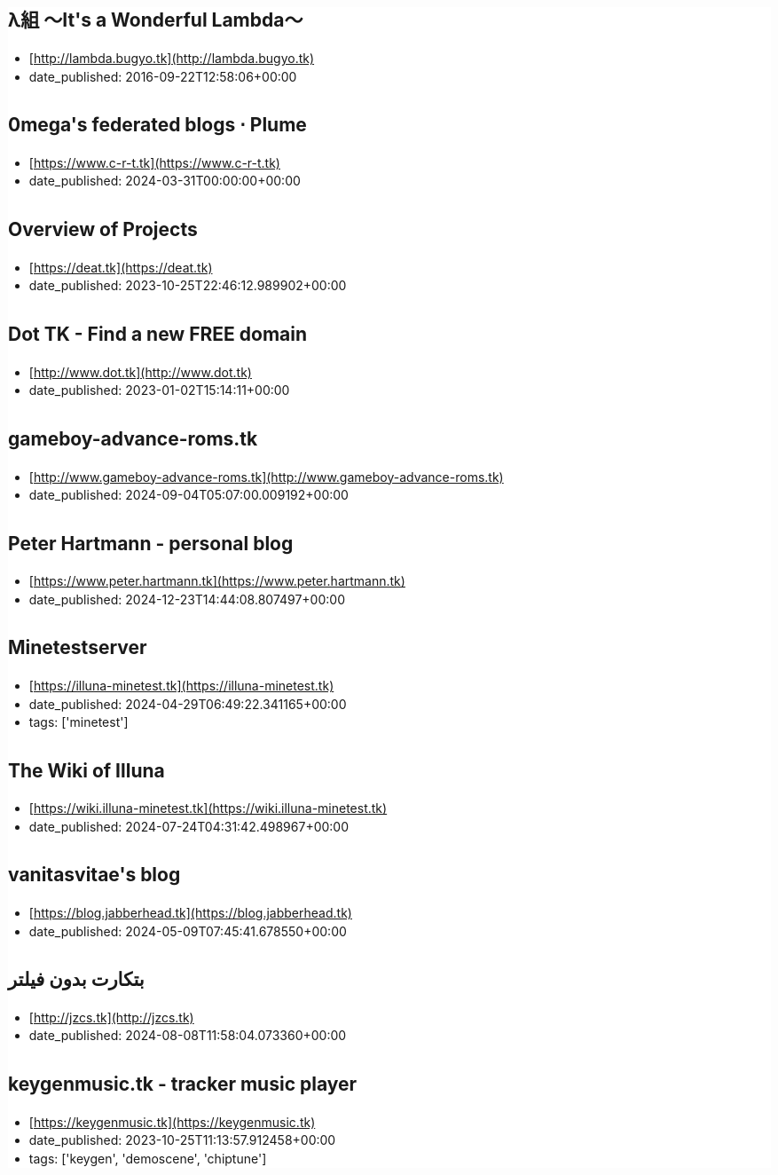  ## λ組 〜It's a Wonderful Lambda〜
 - [http://lambda.bugyo.tk](http://lambda.bugyo.tk)
 - date_published: 2016-09-22T12:58:06+00:00

 ## 0mega's federated blogs ⋅ Plume
 - [https://www.c-r-t.tk](https://www.c-r-t.tk)
 - date_published: 2024-03-31T00:00:00+00:00

 ## Overview of Projects
 - [https://deat.tk](https://deat.tk)
 - date_published: 2023-10-25T22:46:12.989902+00:00

 ## Dot TK - Find a new FREE domain
 - [http://www.dot.tk](http://www.dot.tk)
 - date_published: 2023-01-02T15:14:11+00:00

 ## gameboy-advance-roms.tk
 - [http://www.gameboy-advance-roms.tk](http://www.gameboy-advance-roms.tk)
 - date_published: 2024-09-04T05:07:00.009192+00:00

 ## Peter Hartmann - personal blog
 - [https://www.peter.hartmann.tk](https://www.peter.hartmann.tk)
 - date_published: 2024-12-23T14:44:08.807497+00:00

 ## Minetestserver
 - [https://illuna-minetest.tk](https://illuna-minetest.tk)
 - date_published: 2024-04-29T06:49:22.341165+00:00
 - tags: ['minetest']

 ## The Wiki of Illuna
 - [https://wiki.illuna-minetest.tk](https://wiki.illuna-minetest.tk)
 - date_published: 2024-07-24T04:31:42.498967+00:00

 ## vanitasvitae's blog
 - [https://blog.jabberhead.tk](https://blog.jabberhead.tk)
 - date_published: 2024-05-09T07:45:41.678550+00:00

 ## بتکارت بدون فیلتر
 - [http://jzcs.tk](http://jzcs.tk)
 - date_published: 2024-08-08T11:58:04.073360+00:00

 ## keygenmusic.tk - tracker music player
 - [https://keygenmusic.tk](https://keygenmusic.tk)
 - date_published: 2023-10-25T11:13:57.912458+00:00
 - tags: ['keygen', 'demoscene', 'chiptune']
